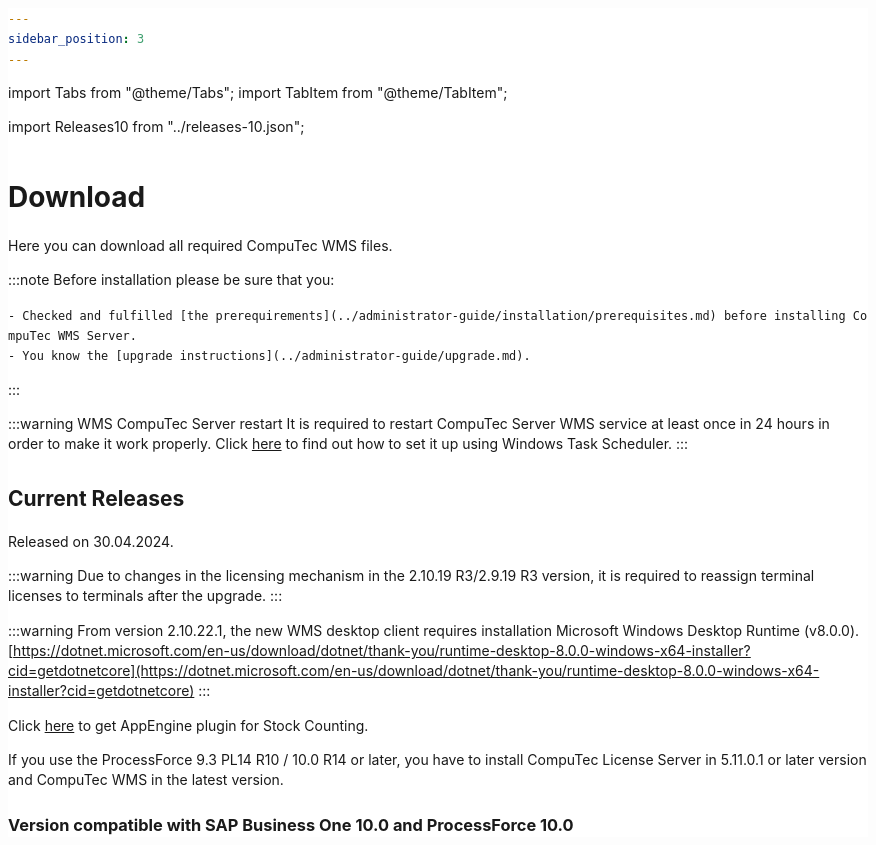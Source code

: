 ```yaml
---
sidebar_position: 3
---
```


import Tabs from "@theme/Tabs";
import TabItem from "@theme/TabItem";

import Releases10 from "../releases-10.json";

# Download

Here you can download all required CompuTec WMS files.

:::note
    Before installation please be sure that you:

    - Checked and fulfilled [the prerequirements](../administrator-guide/installation/prerequisites.md) before installing CompuTec WMS Server.
    - You know the [upgrade instructions](../administrator-guide/upgrade.md).
:::

:::warning WMS CompuTec Server restart
    It is required to restart CompuTec Server WMS service at least once in 24 hours in order to make it work properly. Click [here](../administrator-guide/installation/wms-server/overview.md#computec-wms-server-automatic-restart) to find out how to set it up using Windows Task Scheduler.
:::

## Current Releases

Released on 30.04.2024.

:::warning
    Due to changes in the licensing mechanism in the 2.10.19 R3/2.9.19 R3 version, it is required to reassign terminal licenses to terminals after the upgrade.
:::

:::warning
    From version 2.10.22.1, the new WMS desktop client requires installation Microsoft Windows Desktop Runtime (v8.0.0).
    [https://dotnet.microsoft.com/en-us/download/dotnet/thank-you/runtime-desktop-8.0.0-windows-x64-installer?cid=getdotnetcore](https://dotnet.microsoft.com/en-us/download/dotnet/thank-you/runtime-desktop-8.0.0-windows-x64-installer?cid=getdotnetcore)
:::

Click [here](/docs/appengine/releases/download/wms) to get AppEngine plugin for Stock Counting.

If you use the ProcessForce 9.3 PL14 R10 / 10.0 R14 or later, you have to install CompuTec License Server in 5.11.0.1 or later version and CompuTec WMS in the latest version.

### Version compatible with SAP Business One 10.0 and ProcessForce 10.0
